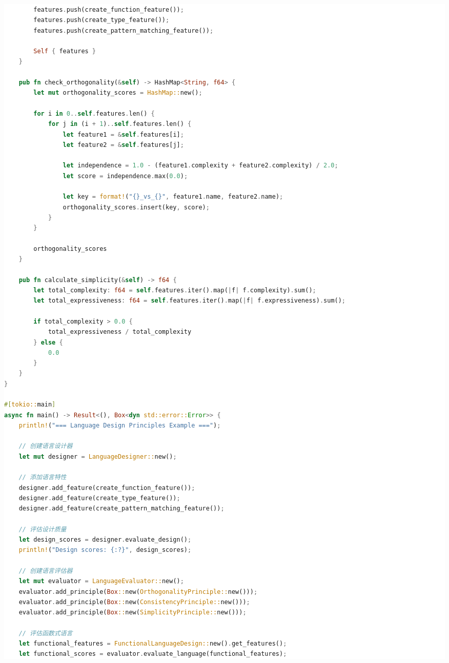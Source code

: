 ```rust
        features.push(create_function_feature());
        features.push(create_type_feature());
        features.push(create_pattern_matching_feature());
        
        Self { features }
    }

    pub fn check_orthogonality(&self) -> HashMap<String, f64> {
        let mut orthogonality_scores = HashMap::new();
        
        for i in 0..self.features.len() {
            for j in (i + 1)..self.features.len() {
                let feature1 = &self.features[i];
                let feature2 = &self.features[j];
                
                let independence = 1.0 - (feature1.complexity + feature2.complexity) / 2.0;
                let score = independence.max(0.0);
                
                let key = format!("{}_vs_{}", feature1.name, feature2.name);
                orthogonality_scores.insert(key, score);
            }
        }
        
        orthogonality_scores
    }

    pub fn calculate_simplicity(&self) -> f64 {
        let total_complexity: f64 = self.features.iter().map(|f| f.complexity).sum();
        let total_expressiveness: f64 = self.features.iter().map(|f| f.expressiveness).sum();
        
        if total_complexity > 0.0 {
            total_expressiveness / total_complexity
        } else {
            0.0
        }
    }
}

#[tokio::main]
async fn main() -> Result<(), Box<dyn std::error::Error>> {
    println!("=== Language Design Principles Example ===");
    
    // 创建语言设计器
    let mut designer = LanguageDesigner::new();
    
    // 添加语言特性
    designer.add_feature(create_function_feature());
    designer.add_feature(create_type_feature());
    designer.add_feature(create_pattern_matching_feature());
    
    // 评估设计质量
    let design_scores = designer.evaluate_design();
    println!("Design scores: {:?}", design_scores);
    
    // 创建语言评估器
    let mut evaluator = LanguageEvaluator::new();
    evaluator.add_principle(Box::new(OrthogonalityPrinciple::new()));
    evaluator.add_principle(Box::new(ConsistencyPrinciple::new()));
    evaluator.add_principle(Box::new(SimplicityPrinciple::new()));
    
    // 评估函数式语言
    let functional_features = FunctionalLanguageDesign::new().get_features();
    let functional_scores = evaluator.evaluate_language(functional_features);
```